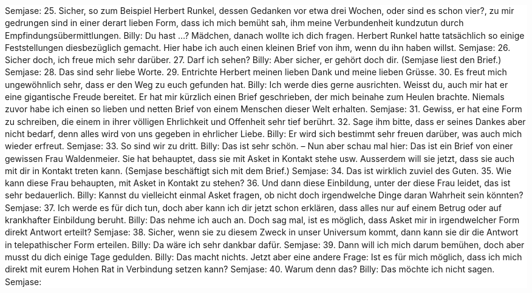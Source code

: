 Semjase:
25. Sicher, so zum Beispiel Herbert Runkel, dessen Gedanken vor etwa drei Wochen, oder sind es schon vier?, zu mir gedrungen sind in einer derart lieben Form, dass ich mich bemüht sah, ihm meine Verbundenheit kundzutun durch Empfindungsübermittlungen.
Billy:
Du hast …? Mädchen, danach wollte ich dich fragen. Herbert Runkel hatte tatsächlich so einige Feststellungen diesbezüglich gemacht. Hier habe ich auch einen kleinen Brief von ihm, wenn du ihn haben willst.
Semjase:
26. Sicher doch, ich freue mich sehr darüber.
27. Darf ich sehen?
Billy:
Aber sicher, er gehört doch dir.
(Semjase liest den Brief.)
Semjase:
28. Das sind sehr liebe Worte.
29. Entrichte Herbert meinen lieben Dank und meine lieben Grüsse.
30. Es freut mich ungewöhnlich sehr, dass er den Weg zu euch gefunden hat.
Billy:
Ich werde dies gerne ausrichten. Weisst du, auch mir hat er eine gigantische Freude bereitet. Er hat mir kürzlich einen Brief geschrieben, der mich beinahe zum Heulen brachte. Niemals zuvor habe ich einen so lieben und netten Brief von einem Menschen dieser Welt erhalten.
Semjase:
31. Gewiss, er hat eine Form zu schreiben, die einem in ihrer völligen Ehrlichkeit und Offenheit sehr tief berührt.
32. Sage ihm bitte, dass er seines Dankes aber nicht bedarf, denn alles wird von uns gegeben in ehrlicher Liebe.
Billy:
Er wird sich bestimmt sehr freuen darüber, was auch mich wieder erfreut.
Semjase:
33. So sind wir zu dritt.
Billy:
Das ist sehr schön. – Nun aber schau mal hier: Das ist ein Brief von einer gewissen Frau Waldenmeier. Sie hat behauptet, dass sie mit Asket in Kontakt stehe usw. Ausserdem will sie jetzt, dass sie auch mit dir in Kontakt treten kann.
(Semjase beschäftigt sich mit dem Brief.)
Semjase:
34. Das ist wirklich zuviel des Guten.
35. Wie kann diese Frau behaupten, mit Asket in Kontakt zu stehen?
36. Und dann diese Einbildung, unter der diese Frau leidet, das ist sehr bedauerlich.
Billy:
Kannst du vielleicht einmal Asket fragen, ob nicht doch irgendwelche Dinge daran Wahrheit sein könnten?
Semjase:
37. Ich werde es für dich tun, doch aber kann ich dir jetzt schon erklären, dass alles nur auf einem Betrug oder auf krankhafter Einbildung beruht.
Billy:
Das nehme ich auch an. Doch sag mal, ist es möglich, dass Asket mir in irgendwelcher Form direkt Antwort erteilt?
Semjase:
38. Sicher, wenn sie zu diesem Zweck in unser Universum kommt, dann kann sie dir die Antwort in telepathischer Form erteilen.
Billy:
Da wäre ich sehr dankbar dafür.
Semjase:
39. Dann will ich mich darum bemühen, doch aber musst du dich einige Tage gedulden.
Billy:
Das macht nichts. Jetzt aber eine andere Frage: Ist es für mich möglich, dass ich mich direkt mit eurem Hohen Rat in Verbindung setzen kann?
Semjase:
40. Warum denn das?
Billy:
Das möchte ich nicht sagen.
Semjase: